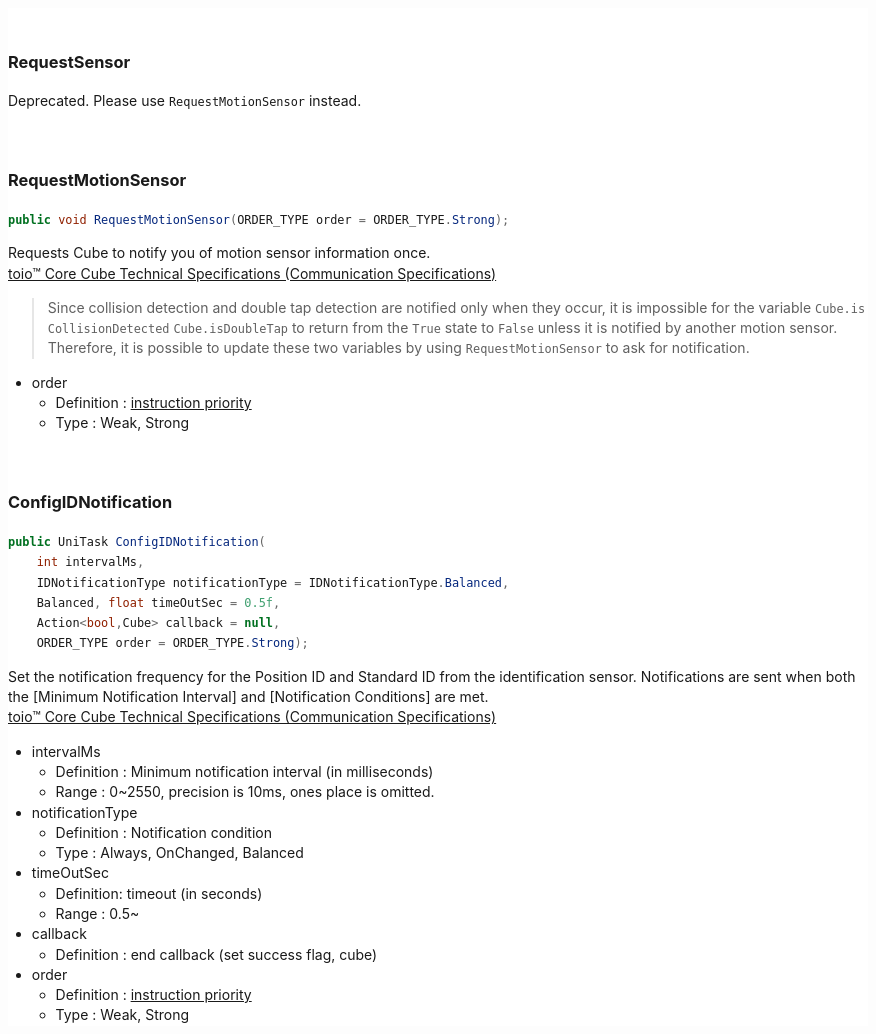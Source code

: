 <br>

### RequestSensor

Deprecated. Please use `RequestMotionSensor` instead.

<br>

### RequestMotionSensor

```C#
public void RequestMotionSensor(ORDER_TYPE order = ORDER_TYPE.Strong);
```

Requests Cube to notify you of motion sensor information once.<br>
[toio™ Core Cube Technical Specifications (Communication Specifications)](https://toio.github.io/toio-spec/en/docs/ble_sensor#requesting-motion-detection-information)

> Since collision detection and double tap detection are notified only when they occur, it is impossible for the variable `Cube.isCollisionDetected` `Cube.isDoubleTap` to return from the `True` state to `False` unless it is notified by another motion sensor. Therefore, it is possible to update these two variables by using `RequestMotionSensor` to ask for notification.

- order
  - Definition : [instruction priority](sys_cube.md#4-send-command)
  - Type : Weak, Strong

<br>

### ConfigIDNotification

```c#
public UniTask ConfigIDNotification(
    int intervalMs,
    IDNotificationType notificationType = IDNotificationType.Balanced,
    Balanced, float timeOutSec = 0.5f,
    Action<bool,Cube> callback = null,
    ORDER_TYPE order = ORDER_TYPE.Strong);
````

Set the notification frequency for the Position ID and Standard ID from the identification sensor. Notifications are sent when both the [Minimum Notification Interval] and [Notification Conditions] are met. <br>
[toio™ Core Cube Technical Specifications (Communication Specifications)](https://toio.github.io/toio-spec/en/docs/ble_configuration/#identification-sensor-id-notification-settings)

- intervalMs
  - Definition : Minimum notification interval (in milliseconds)
  - Range : 0~2550, precision is 10ms, ones place is omitted.
- notificationType
  - Definition : Notification condition
  - Type : Always, OnChanged, Balanced
- timeOutSec
  - Definition: timeout (in seconds)
  - Range : 0.5~
- callback
  - Definition : end callback (set success flag, cube)
- order
  - Definition : [instruction priority](sys_cube.md#4-Send-Command)
  - Type : Weak, Strong
